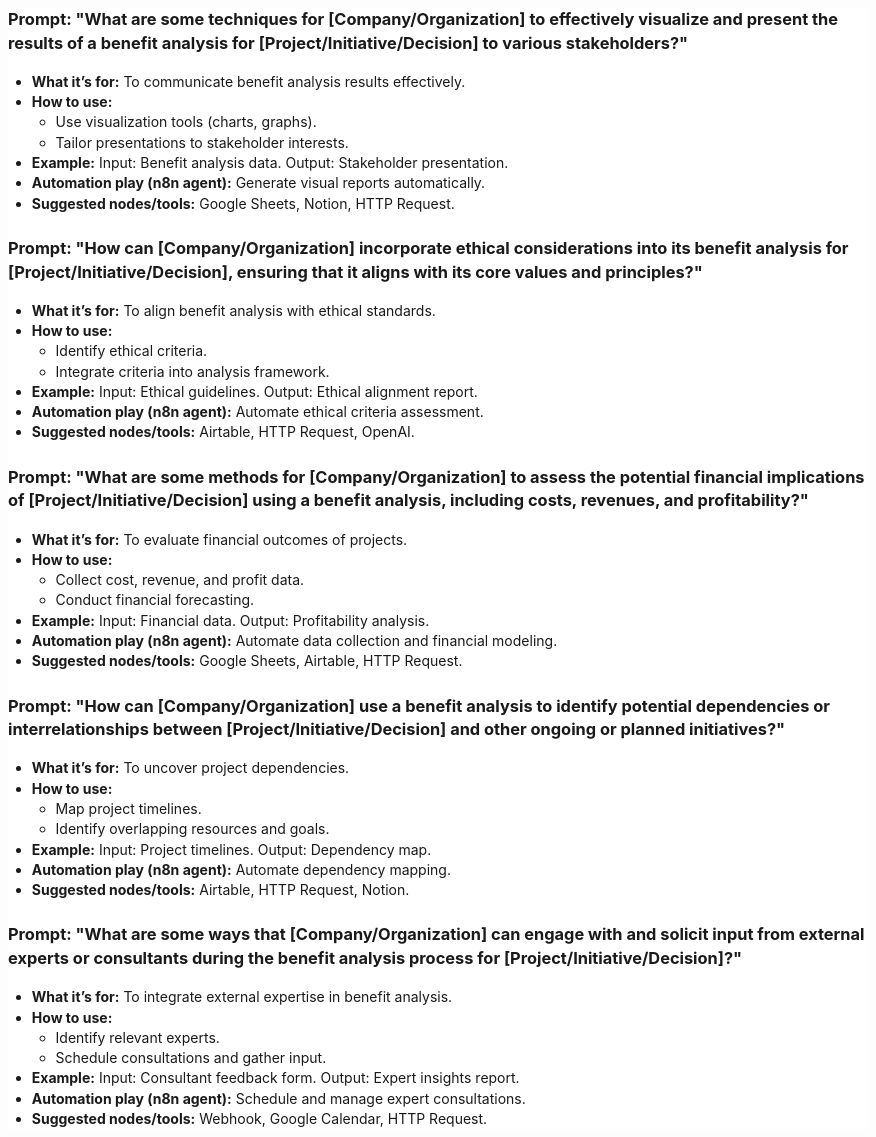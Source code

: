 ### Prompt: "What are some techniques for [Company/Organization] to effectively visualize and present the results of a benefit analysis for [Project/Initiative/Decision] to various stakeholders?"
- **What it’s for:** To communicate benefit analysis results effectively.
- **How to use:** 
  - Use visualization tools (charts, graphs).
  - Tailor presentations to stakeholder interests.
- **Example:** Input: Benefit analysis data. Output: Stakeholder presentation.
- **Automation play (n8n agent):** Generate visual reports automatically.
- **Suggested nodes/tools:** Google Sheets, Notion, HTTP Request.

### Prompt: "How can [Company/Organization] incorporate ethical considerations into its benefit analysis for [Project/Initiative/Decision], ensuring that it aligns with its core values and principles?"
- **What it’s for:** To align benefit analysis with ethical standards.
- **How to use:** 
  - Identify ethical criteria.
  - Integrate criteria into analysis framework.
- **Example:** Input: Ethical guidelines. Output: Ethical alignment report.
- **Automation play (n8n agent):** Automate ethical criteria assessment.
- **Suggested nodes/tools:** Airtable, HTTP Request, OpenAI.

### Prompt: "What are some methods for [Company/Organization] to assess the potential financial implications of [Project/Initiative/Decision] using a benefit analysis, including costs, revenues, and profitability?"
- **What it’s for:** To evaluate financial outcomes of projects.
- **How to use:** 
  - Collect cost, revenue, and profit data.
  - Conduct financial forecasting.
- **Example:** Input: Financial data. Output: Profitability analysis.
- **Automation play (n8n agent):** Automate data collection and financial modeling.
- **Suggested nodes/tools:** Google Sheets, Airtable, HTTP Request.

### Prompt: "How can [Company/Organization] use a benefit analysis to identify potential dependencies or interrelationships between [Project/Initiative/Decision] and other ongoing or planned initiatives?"
- **What it’s for:** To uncover project dependencies.
- **How to use:** 
  - Map project timelines.
  - Identify overlapping resources and goals.
- **Example:** Input: Project timelines. Output: Dependency map.
- **Automation play (n8n agent):** Automate dependency mapping.
- **Suggested nodes/tools:** Airtable, HTTP Request, Notion.

### Prompt: "What are some ways that [Company/Organization] can engage with and solicit input from external experts or consultants during the benefit analysis process for [Project/Initiative/Decision]?"
- **What it’s for:** To integrate external expertise in benefit analysis.
- **How to use:** 
  - Identify relevant experts.
  - Schedule consultations and gather input.
- **Example:** Input: Consultant feedback form. Output: Expert insights report.
- **Automation play (n8n agent):** Schedule and manage expert consultations.
- **Suggested nodes/tools:** Webhook, Google Calendar, HTTP Request.
